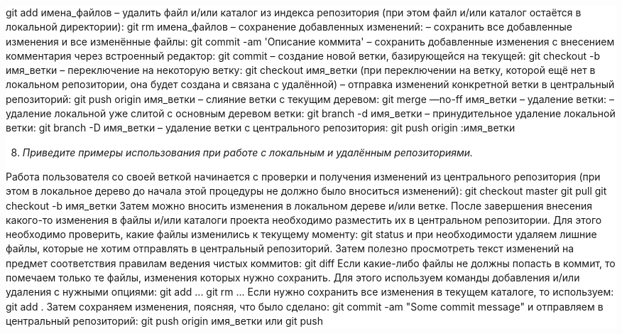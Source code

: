 git add имена_файлов
– удалить файл и/или каталог из индекса репозитория (при этом файл и/или
каталог остаётся в локальной директории):
git rm имена_файлов
– сохранение добавленных изменений:
– сохранить все добавленные изменения и все изменённые файлы:
git commit -am 'Описание коммита'
– сохранить добавленные изменения с внесением комментария через встроенный редактор:
git commit
– создание новой ветки, базирующейся на текущей:
git checkout -b имя_ветки
– переключение на некоторую ветку:
git checkout имя_ветки
(при переключении на ветку, которой ещё нет в локальном репозитории, она будет создана и связана с удалённой)
– отправка изменений конкретной ветки в центральный репозиторий:
git push origin имя_ветки
– слияние ветки с текущим деревом:
git merge —no-ff имя_ветки
– удаление ветки:
– удаление локальной уже слитой с основным деревом ветки:
git branch -d имя_ветки
– принудительное удаление локальной ветки:
git branch -D имя_ветки
– удаление ветки с центрального репозитория:
git push origin :имя_ветки

8. *Приведите примеры использования при работе с локальным и удалённым репозиториями.*

Работа пользователя со своей веткой начинается с проверки и получения изменений из центрального репозитория (при этом в локальное дерево до начала этой процедуры не должно было вноситься изменений):
git checkout master
git pull
git checkout -b имя_ветки
Затем можно вносить изменения в локальном дереве и/или ветке.
После завершения внесения какого-то изменения в файлы и/или каталоги проекта необходимо разместить их в центральном репозитории. Для этого необходимо
проверить, какие файлы изменились к текущему моменту:
git status
и при необходимости удаляем лишние файлы, которые не хотим отправлять в центральный репозиторий.
Затем полезно просмотреть текст изменений на предмет соответствия правилам
ведения чистых коммитов:
git diff
Если какие-либо файлы не должны попасть в коммит, то помечаем только те
файлы, изменения которых нужно сохранить. Для этого используем команды добавления и/или удаления с нужными опциями:
git add ...
git rm ...
Если нужно сохранить все изменения в текущем каталоге, то используем:
git add .
Затем сохраняем изменения, поясняя, что было сделано:
git commit -am "Some commit message"
и отправляем в центральный репозиторий:
git push origin имя_ветки
или
git push
